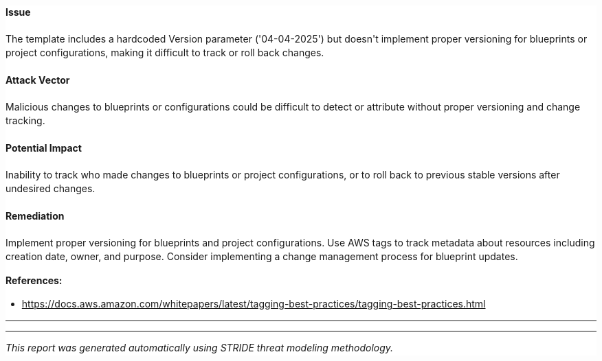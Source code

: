 #### Issue
The template includes a hardcoded Version parameter ('04-04-2025') but doesn't implement proper versioning for blueprints or project configurations, making it difficult to track or roll back changes.

#### Attack Vector
Malicious changes to blueprints or configurations could be difficult to detect or attribute without proper versioning and change tracking.

#### Potential Impact
Inability to track who made changes to blueprints or project configurations, or to roll back to previous stable versions after undesired changes.

#### Remediation
Implement proper versioning for blueprints and project configurations. Use AWS tags to track metadata about resources including creation date, owner, and purpose. Consider implementing a change management process for blueprint updates.

**References:**
- https://docs.aws.amazon.com/whitepapers/latest/tagging-best-practices/tagging-best-practices.html

---



---

*This report was generated automatically using STRIDE threat modeling methodology.*